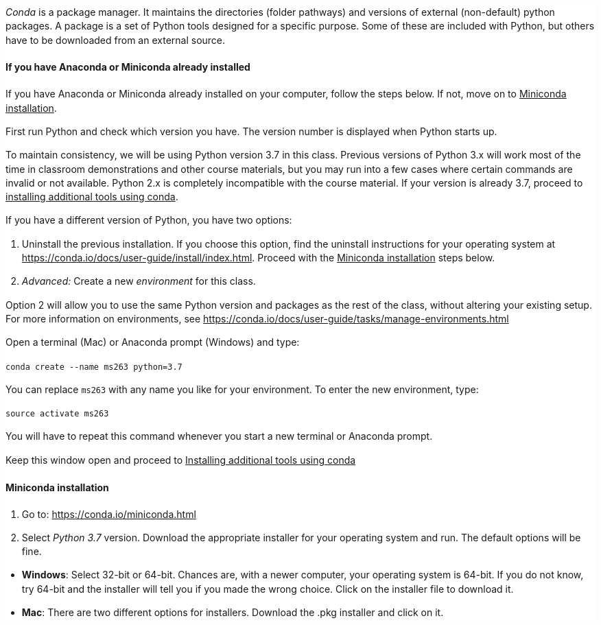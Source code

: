 *Conda* is a package manager. It maintains the directories (folder pathways) and versions of external (non-default) python packages. A package is a set of Python tools designed for a specific purpose. Some of these are included with Python, but others have to be downloaded from an external source.

#### If you have Anaconda or Miniconda already installed

If you have Anaconda or Miniconda already installed on your computer, follow the steps below. If not, move on to [Miniconda installation](#miniconda-installation).

First run Python and check which version you have. The version number is displayed when Python starts up.

To maintain consistency, we will be using Python version 3.7 in this class. Previous versions of Python 3.x will work most of the time in classroom demonstrations and other course materials, but you may run into a few cases where certain commands are invalid or not available. Python 2.x is completely incompatible with the course material. If your version is already 3.7, proceed to [installing additional tools using conda](#installing-additional-tools-using-conda).

If you have a different version of Python, you have two options:

1. Uninstall the previous installation. If you choose this option, find the uninstall instructions for your operating system at https://conda.io/docs/user-guide/install/index.html. Proceed with the [Miniconda installation](#miniconda-installation) steps below.

2. *Advanced:* Create a new *environment* for this class.

Option 2 will allow you to use the same Python version and packages as the rest of the class, without altering your existing setup. For more information on environments, see https://conda.io/docs/user-guide/tasks/manage-environments.html

Open a terminal (Mac) or Anaconda prompt (Windows) and type:

```
conda create --name ms263 python=3.7
```

You can replace `ms263` with any name you like for your environment. To enter the new environment, type:

```
source activate ms263
```

You will have to repeat this command whenever you start a new terminal or Anaconda prompt.

Keep this window open and proceed to [Installing additional tools using conda](#installing-additional-tools-using-conda)

#### Miniconda installation

1) Go to: https://conda.io/miniconda.html

2. Select *Python 3.7* version. Download the appropriate installer for your operating system and run. The default options will be fine.

  * <b>Windows</b>: Select 32-bit or 64-bit. Chances are, with a newer computer, your operating system is 64-bit. If you do not know, try 64-bit and the installer will tell you if you made the wrong choice. Click on the installer file to download it.

  * <b>Mac</b>: There are two different options for installers. Download the .pkg installer and click on it.
